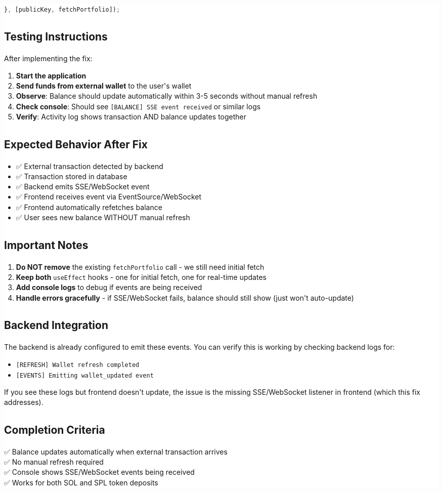 ```typescript
}, [publicKey, fetchPortfolio]);
```

## Testing Instructions

After implementing the fix:

1. **Start the application**
2. **Send funds from external wallet** to the user's wallet
3. **Observe**: Balance should update automatically within 3-5 seconds without manual refresh
4. **Check console**: Should see `[BALANCE] SSE event received` or similar logs
5. **Verify**: Activity log shows transaction AND balance updates together

## Expected Behavior After Fix

- ✅ External transaction detected by backend
- ✅ Transaction stored in database
- ✅ Backend emits SSE/WebSocket event
- ✅ Frontend receives event via EventSource/WebSocket
- ✅ Frontend automatically refetches balance
- ✅ User sees new balance WITHOUT manual refresh

## Important Notes

1. **Do NOT remove** the existing `fetchPortfolio` call - we still need initial fetch
2. **Keep both** `useEffect` hooks - one for initial fetch, one for real-time updates
3. **Add console logs** to debug if events are being received
4. **Handle errors gracefully** - if SSE/WebSocket fails, balance should still show (just won't auto-update)

## Backend Integration

The backend is already configured to emit these events. You can verify this is working by checking backend logs for:
- `[REFRESH] Wallet refresh completed`
- `[EVENTS] Emitting wallet_updated event`

If you see these logs but frontend doesn't update, the issue is the missing SSE/WebSocket listener in frontend (which this fix addresses).

## Completion Criteria

✅ Balance updates automatically when external transaction arrives  
✅ No manual refresh required  
✅ Console shows SSE/WebSocket events being received  
✅ Works for both SOL and SPL token deposits  

